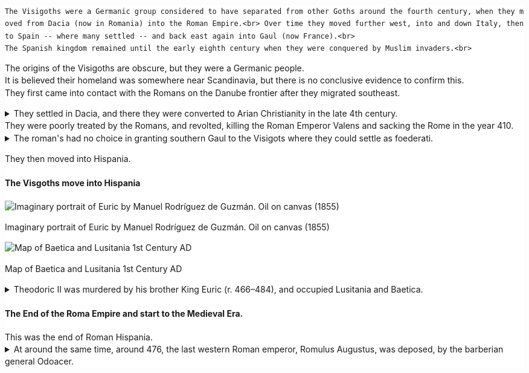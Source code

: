    The Visigoths were a Germanic group considered to have separated from other Goths around the fourth century, when they moved from Dacia (now in Romania) into the Roman Empire.<br> Over time they moved further west, into and down Italy, then to Spain -- where many settled -- and back east again into Gaul (now France).<br>
    The Spanish kingdom remained until the early eighth century when they were conquered by Muslim invaders.<br>
</p>
<p>
The origins of the Visigoths are obscure, but they were a Germanic people.<br>
It is believed their homeland was somewhere near Scandinavia, but there is no conclusive evidence to confirm this.<br>
They first came into contact with the Romans on the Danube frontier after they migrated southeast.<br>
<details><summary>They settled in Dacia, and there they were converted to<span class="my-p"> Arian Christianity</span> in the late 4th century.<br></summary></details>
They were poorly treated by the Romans, and revolted, killing the Roman Emperor Valens and sacking the Rome in the year 410.<br>
<details><summary>The roman's had no choice in granting southern<span class="my-p"> Gaul </span> to the Visigots where they could settle as
    <details style="display:inline;">
        <summary style="display:inline;"><span class="my-p"> foederati.<br></span>
        </summary></details>
</p>
<p>
They then moved into Hispania.
</p>
</div>
<div>
    <h4>The Visgoths move into Hispania</h4>
    <div class="image-container">
        <img  src="https://upload.wikimedia.org/wikipedia/commons/thumb/8/8c/Eurico%2C_rey_de_los_Visigodos_%28Museo_del_Prado%29.jpg/800px-Eurico%2C_rey_de_los_Visigodos_%28Museo_del_Prado%29.jpg" alt="Imaginary portrait of Euric by Manuel Rodríguez de Guzmán. Oil on canvas (1855)">
        <p>Imaginary portrait of Euric by Manuel Rodríguez de Guzmán. Oil on canvas (1855)</p>
    </div>
    <p>
    <div class="image-container">
      <img  src="https://lh4.googleusercontent.com/proxy/f3C0Ib5VkAE_zUvFa_gdrASnjxo7c9PO7cdcNGuGG0SVN3JBC-KCpiz0f8BmdQNEODuLZansSrgV-uQOkT3xbA" alt="Map of Baetica and Lusitania 1st Century AD">
      <p>Map of Baetica and Lusitania 1st Century AD</p>
    </div>
    <details><summary>Theodoric II was murdered by his brother<span class="my-p"> King Euric (r. 466–484)</span>, and occupied Lusitania and Baetica. </summary> <br>
    <framed-text>
    Euric was the son of Theodoric I, ruled as king of the Visigoths, after murdering his brother, Theodoric II, from 466 until his death in 484.<br>
    Sometimes he is called Euric II.<br>
    <a href="https://en.wikipedia.org/wiki/Euric">Euric</a>
    </framed-text>
    </details>
    </p>
</div>
<div>
    <h4>The End of the Roma Empire and start to the Medieval Era.</h4>
    This was the end of Roman Hispania.<br>
    <details>
        <summary class="my-p">
        At around the same time, around 476, the last western Roman emperor, Romulus Augustus, was deposed, by the barberian general Odoacer.<br>
        </summary>
        <framed-text>
        <h4>Romulus Augustus (c. 465? – after 511)</h4>
        <div class="image-container">
            <img  src="https://upload.wikimedia.org/wikipedia/commons/thumb/e/ec/Gold_Solidus_of_Romulus_Augustulus.jpg/220px-Gold_Solidus_of_Romulus_Augustulus.jpg" alt="Solidus of Romulus Augustus, marked:
dn romvlvs avgvstvs p f avg">